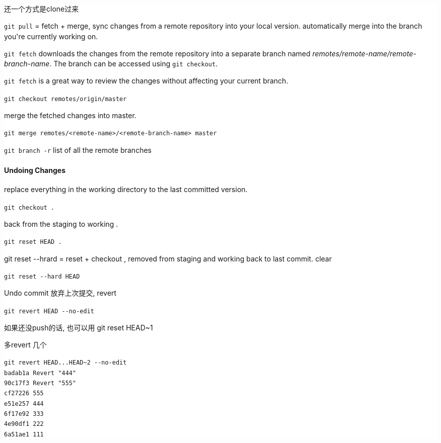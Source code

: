 还一个方式是clone过来

`git pull`  = fetch + merge, 
sync changes from a remote repository into your local version. automatically merge into the branch you're currently working on.

`git fetch` downloads the changes from the remote repository into a separate branch named *remotes/remote-name/remote-branch-name*. The branch can be accessed using `git checkout`.

`git fetch` is a great way to review the changes without affecting your current branch. 

```shell
git checkout remotes/origin/master
```

merge the fetched changes into master.

```
git merge remotes/<remote-name>/<remote-branch-name> master
```



`git branch -r`  list of all the remote branches 



#### Undoing Changes

 replace everything in the working directory to the last committed version.

```shell
git checkout .
```

back from the staging  to  working .

```shell
git reset HEAD .
```

git reset --hrard  = reset +  checkout  ,  removed  from  staging  and  working   back to  last commit. clear

```shell
git reset --hard HEAD
```

Undo commit  放弃上次提交,  revert

```shell
git revert HEAD --no-edit
```

如果还没push的话, 也可以用   git reset HEAD~1

多revert 几个

```shell
git revert HEAD...HEAD~2 --no-edit
badab1a Revert "444"
90c17f3 Revert "555"
cf27226 555
e51e257 444
6f17e92 333
4e90df1 222
6a51ae1 111
```
